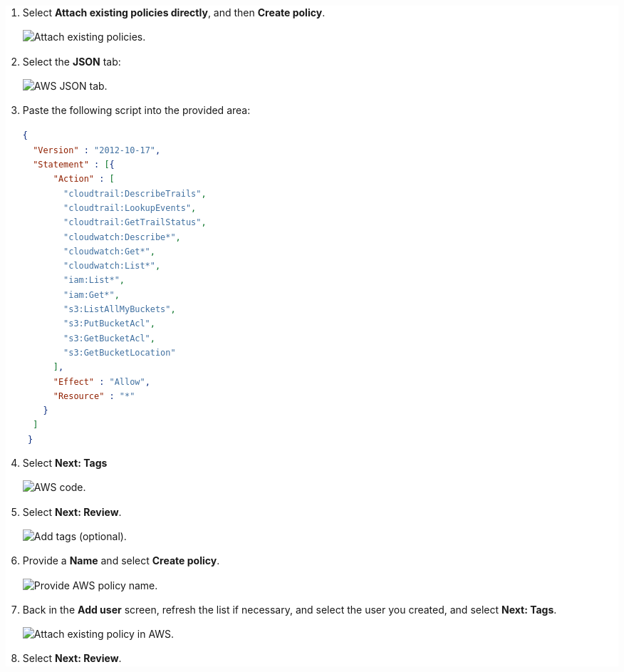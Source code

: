 1. Select **Attach existing policies directly**, and then **Create policy**.

    ![Attach existing policies.](media/attach-existing-policies.png)

1. Select the **JSON** tab:

    ![AWS JSON tab.](media/aws-json.png "AWS JSON tab")

1. Paste the following script into the provided area:

    ```json
    {
      "Version" : "2012-10-17",
      "Statement" : [{
          "Action" : [
            "cloudtrail:DescribeTrails",
            "cloudtrail:LookupEvents",
            "cloudtrail:GetTrailStatus",
            "cloudwatch:Describe*",
            "cloudwatch:Get*",
            "cloudwatch:List*",
            "iam:List*",
            "iam:Get*",
            "s3:ListAllMyBuckets",
            "s3:PutBucketAcl",
            "s3:GetBucketAcl",
            "s3:GetBucketLocation"
          ],
          "Effect" : "Allow",
          "Resource" : "*"
        }
      ]
     }
    ```

1. Select **Next: Tags**

     ![AWS code.](media/aws-code.png "AWS code")

1. Select **Next: Review**.

    ![Add tags (optional).](media/aws-add-tags-optional.png)

1. Provide a **Name** and select **Create policy**.

    ![Provide AWS policy name.](media/aws-create-policy.png "Provide AWS policy name")

1. Back in the **Add user** screen, refresh the list if necessary, and select the user you created, and select **Next: Tags**.

    ![Attach existing policy in AWS.](media/aws-attach-policy.png "Attach existing policy in AWS")

1. Select **Next: Review**.
